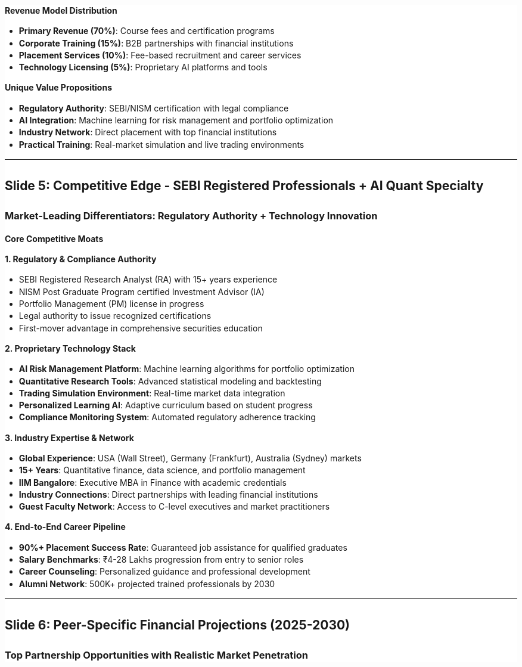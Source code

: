 **Revenue Model Distribution**
- **Primary Revenue (70%)**: Course fees and certification programs
- **Corporate Training (15%)**: B2B partnerships with financial institutions
- **Placement Services (10%)**: Fee-based recruitment and career services
- **Technology Licensing (5%)**: Proprietary AI platforms and tools

**Unique Value Propositions**
- **Regulatory Authority**: SEBI/NISM certification with legal compliance
- **AI Integration**: Machine learning for risk management and portfolio optimization
- **Industry Network**: Direct placement with top financial institutions
- **Practical Training**: Real-market simulation and live trading environments

---

## Slide 5: Competitive Edge - SEBI Registered Professionals + AI Quant Specialty
### Market-Leading Differentiators: Regulatory Authority + Technology Innovation

**Core Competitive Moats**

**1. Regulatory & Compliance Authority**
- SEBI Registered Research Analyst (RA) with 15+ years experience
- NISM Post Graduate Program certified Investment Advisor (IA)
- Portfolio Management (PM) license in progress
- Legal authority to issue recognized certifications
- First-mover advantage in comprehensive securities education

**2. Proprietary Technology Stack**
- **AI Risk Management Platform**: Machine learning algorithms for portfolio optimization
- **Quantitative Research Tools**: Advanced statistical modeling and backtesting
- **Trading Simulation Environment**: Real-time market data integration
- **Personalized Learning AI**: Adaptive curriculum based on student progress
- **Compliance Monitoring System**: Automated regulatory adherence tracking

**3. Industry Expertise & Network**
- **Global Experience**: USA (Wall Street), Germany (Frankfurt), Australia (Sydney) markets
- **15+ Years**: Quantitative finance, data science, and portfolio management
- **IIM Bangalore**: Executive MBA in Finance with academic credentials
- **Industry Connections**: Direct partnerships with leading financial institutions
- **Guest Faculty Network**: Access to C-level executives and market practitioners

**4. End-to-End Career Pipeline**
- **90%+ Placement Success Rate**: Guaranteed job assistance for qualified graduates
- **Salary Benchmarks**: ₹4-28 Lakhs progression from entry to senior roles
- **Career Counseling**: Personalized guidance and professional development
- **Alumni Network**: 500K+ projected trained professionals by 2030

---

## Slide 6: Peer-Specific Financial Projections (2025-2030)
### Top Partnership Opportunities with Realistic Market Penetration
